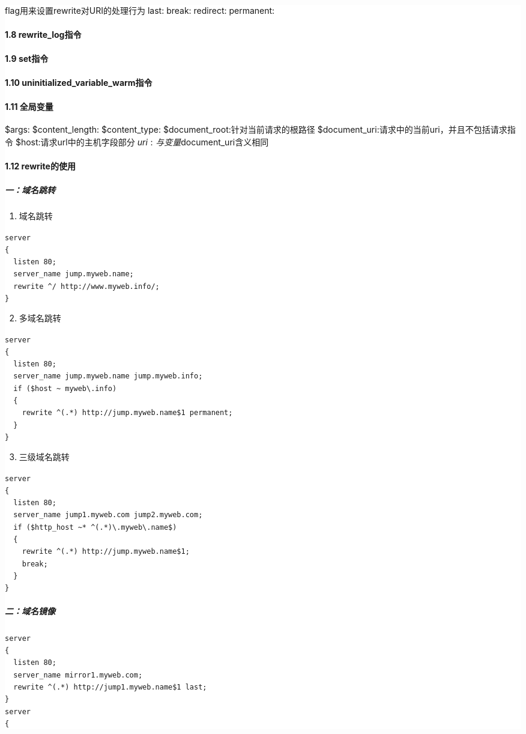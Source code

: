 flag用来设置rewrite对URI的处理行为
last:
break:
redirect:
permanent:
#### 1.8 rewrite_log指令
#### 1.9 set指令
#### 1.10 uninitialized_variable_warm指令
#### 1.11 全局变量
$args:
$content_length:
$content_type:
$document_root:针对当前请求的根路径
$document_uri:请求中的当前uri，并且不包括请求指令
$host:请求url中的主机字段部分
$uri:与变量$document_uri含义相同
#### 1.12 rewrite的使用
##### 一：域名跳转
1. 域名跳转
```
server
{
  listen 80;
  server_name jump.myweb.name;
  rewrite ^/ http://www.myweb.info/;
}
```
2. 多域名跳转
```
server
{
  listen 80;
  server_name jump.myweb.name jump.myweb.info;
  if ($host ~ myweb\.info)
  {
    rewrite ^(.*) http://jump.myweb.name$1 permanent;
  }
}
```
3. 三级域名跳转
```
server
{
  listen 80;
  server_name jump1.myweb.com jump2.myweb.com;
  if ($http_host ~* ^(.*)\.myweb\.name$)
  {
    rewrite ^(.*) http://jump.myweb.name$1;
    break;
  }
}
```
##### 二：域名镜像
```
server
{
  listen 80;
  server_name mirror1.myweb.com;
  rewrite ^(.*) http://jump1.myweb.name$1 last;
}
server
{
```